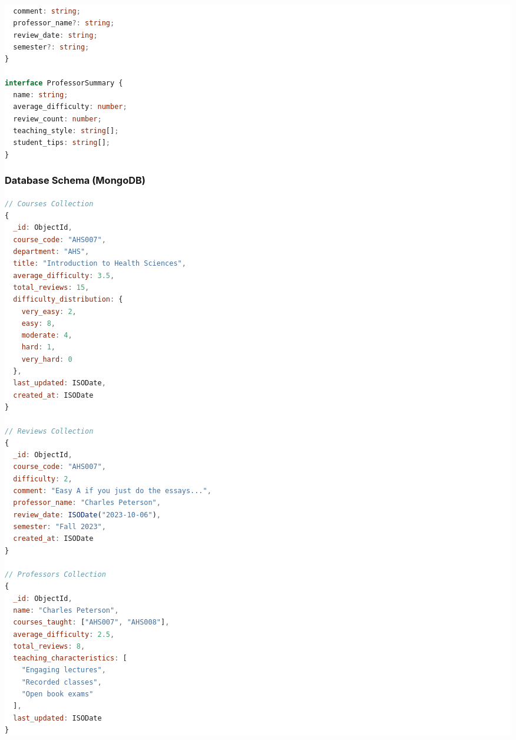 ```typescript
  comment: string;
  professor_name?: string;
  review_date: string;
  semester?: string;
}

interface ProfessorSummary {
  name: string;
  average_difficulty: number;
  review_count: number;
  teaching_style: string[];
  student_tips: string[];
}
```

### Database Schema (MongoDB)
```javascript
// Courses Collection
{
  _id: ObjectId,
  course_code: "AHS007",
  department: "AHS", 
  title: "Introduction to Health Sciences",
  average_difficulty: 3.5,
  total_reviews: 15,
  difficulty_distribution: {
    very_easy: 2,
    easy: 8, 
    moderate: 4,
    hard: 1,
    very_hard: 0
  },
  last_updated: ISODate,
  created_at: ISODate
}

// Reviews Collection
{
  _id: ObjectId,
  course_code: "AHS007",
  difficulty: 2,
  comment: "Easy A if you just do the essays...",
  professor_name: "Charles Peterson",
  review_date: ISODate("2023-10-06"),
  semester: "Fall 2023",
  created_at: ISODate
}

// Professors Collection
{
  _id: ObjectId,
  name: "Charles Peterson",
  courses_taught: ["AHS007", "AHS008"],
  average_difficulty: 2.5,
  total_reviews: 8,
  teaching_characteristics: [
    "Engaging lectures",
    "Recorded classes", 
    "Open book exams"
  ],
  last_updated: ISODate
}
```
